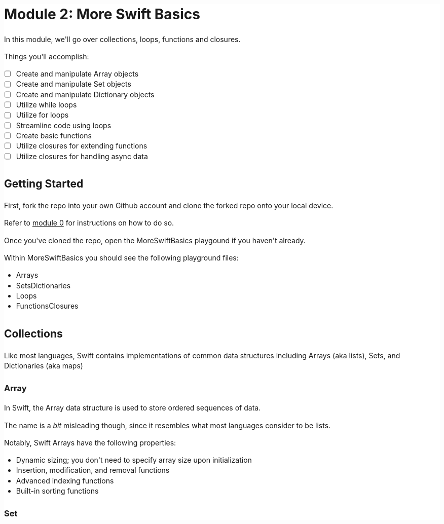 # Module 2: More Swift Basics

In this module, we'll go over collections, loops, functions and closures.

Things you'll accomplish:
- [ ] Create and manipulate Array objects
- [ ] Create and manipulate Set objects
- [ ] Create and manipulate Dictionary objects
- [ ] Utilize while loops
- [ ] Utilize for loops
- [ ] Streamline code using loops
- [ ] Create basic functions
- [ ] Utilize closures for extending functions
- [ ] Utilize closures for handling async data

## Getting Started

First, fork the repo into your own Github account and clone the forked
repo onto your local device.

Refer to [module 0](https://github.com/gtiosclub/bootcamp-module-0) for
instructions on how to do so.

Once you've cloned the repo, open the MoreSwiftBasics playgound if you
haven't already.

Within MoreSwiftBasics you should see the following playground files:

- Arrays
- SetsDictionaries
- Loops
- FunctionsClosures

## Collections

Like most languages, Swift contains implementations of common data structures
including Arrays (aka lists), Sets, and Dictionaries (aka maps)

### Array

In Swift, the Array data structure is used to store ordered sequences of data.

The name is a _bit_ misleading though, since it resembles what most languages
consider to be lists.

Notably, Swift Arrays have the following properties:

- Dynamic sizing; you don't need to specify array size upon initialization
- Insertion, modification, and removal functions
- Advanced indexing functions
- Built-in sorting functions

### Set
